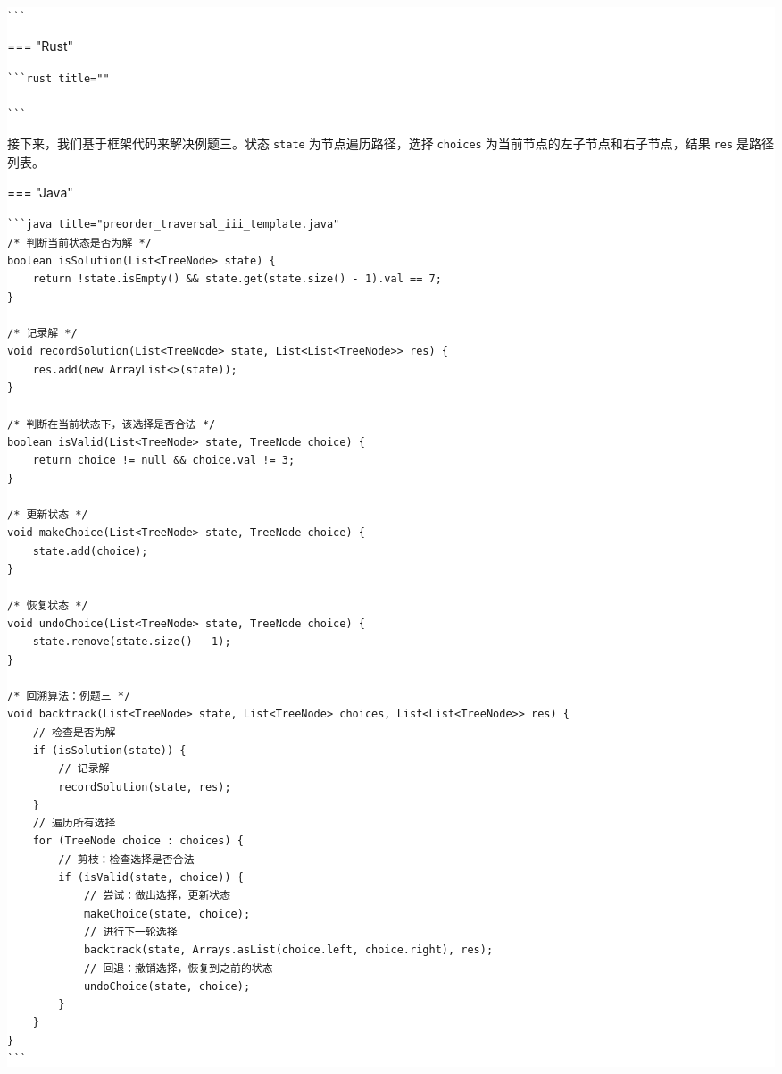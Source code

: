     ```

=== "Rust"

    ```rust title=""

    ```

接下来，我们基于框架代码来解决例题三。状态 `state` 为节点遍历路径，选择 `choices` 为当前节点的左子节点和右子节点，结果 `res` 是路径列表。

=== "Java"

    ```java title="preorder_traversal_iii_template.java"
    /* 判断当前状态是否为解 */
    boolean isSolution(List<TreeNode> state) {
        return !state.isEmpty() && state.get(state.size() - 1).val == 7;
    }

    /* 记录解 */
    void recordSolution(List<TreeNode> state, List<List<TreeNode>> res) {
        res.add(new ArrayList<>(state));
    }

    /* 判断在当前状态下，该选择是否合法 */
    boolean isValid(List<TreeNode> state, TreeNode choice) {
        return choice != null && choice.val != 3;
    }

    /* 更新状态 */
    void makeChoice(List<TreeNode> state, TreeNode choice) {
        state.add(choice);
    }

    /* 恢复状态 */
    void undoChoice(List<TreeNode> state, TreeNode choice) {
        state.remove(state.size() - 1);
    }

    /* 回溯算法：例题三 */
    void backtrack(List<TreeNode> state, List<TreeNode> choices, List<List<TreeNode>> res) {
        // 检查是否为解
        if (isSolution(state)) {
            // 记录解
            recordSolution(state, res);
        }
        // 遍历所有选择
        for (TreeNode choice : choices) {
            // 剪枝：检查选择是否合法
            if (isValid(state, choice)) {
                // 尝试：做出选择，更新状态
                makeChoice(state, choice);
                // 进行下一轮选择
                backtrack(state, Arrays.asList(choice.left, choice.right), res);
                // 回退：撤销选择，恢复到之前的状态
                undoChoice(state, choice);
            }
        }
    }
    ```
